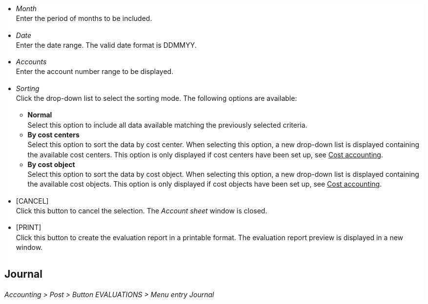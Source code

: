 - *Month*  
    Enter the period of months to be included.

- *Date*  
    Enter the date range. The valid date format is DDMMYY.

- *Accounts*  
    Enter the account number range to be displayed.

- *Sorting*  
    Click the drop-down list to select the sorting mode. The following options are available:
    - **Normal**  
        Select this option to include all data available matching the previously selected criteria.
    - **By cost centers**  
        Select this option to sort the data by cost center. When selecting this option, a new drop-down list is displayed containing the available cost centers. This option is only displayed if cost centers have been set up, see [Cost accounting](./02e_CostAccounting.md).
    - **By cost object**  
        Select this option to sort the data by cost object. When selecting this option, a new drop-down list is displayed containing the available cost objects.  This option is only displayed if cost objects have been set up, see [Cost accounting](./02e_CostAccounting.md).

- [CANCEL]  
    Click this button to cancel the selection. The *Account sheet* window is closed.

- [PRINT]  
    Click this button to create the evaluation report in a printable format. The evaluation report preview is displayed in a new window.



## Journal

*Accounting > Post > Button EVALUATIONS > Menu entry Journal*


[comment]: <> (Link hinzufügen, wenn verfügbar)
[comment]: <> (Link hinzufügen, wenn verfügbar)
  [comment]: <> (Link hinzufügen, wenn verfügbar)
[comment]: <> (BUG Ticket? ABBRECHEN/CANCEL statt BACK in Saldovortrag)
[comment]: <> (Link hinzufügen, wenn verfügbar)  
[comment]: <> (Link hinzufügen, wenn verfügbar)  
[comment]: <> (Link hinzufügen, wenn verfügbar)  
[comment]: <> (Link hinzufügen, wenn verfügbar)  
[comment]: <> (Screen unvollständig - Anzeigefehler, Bug Ticket?)